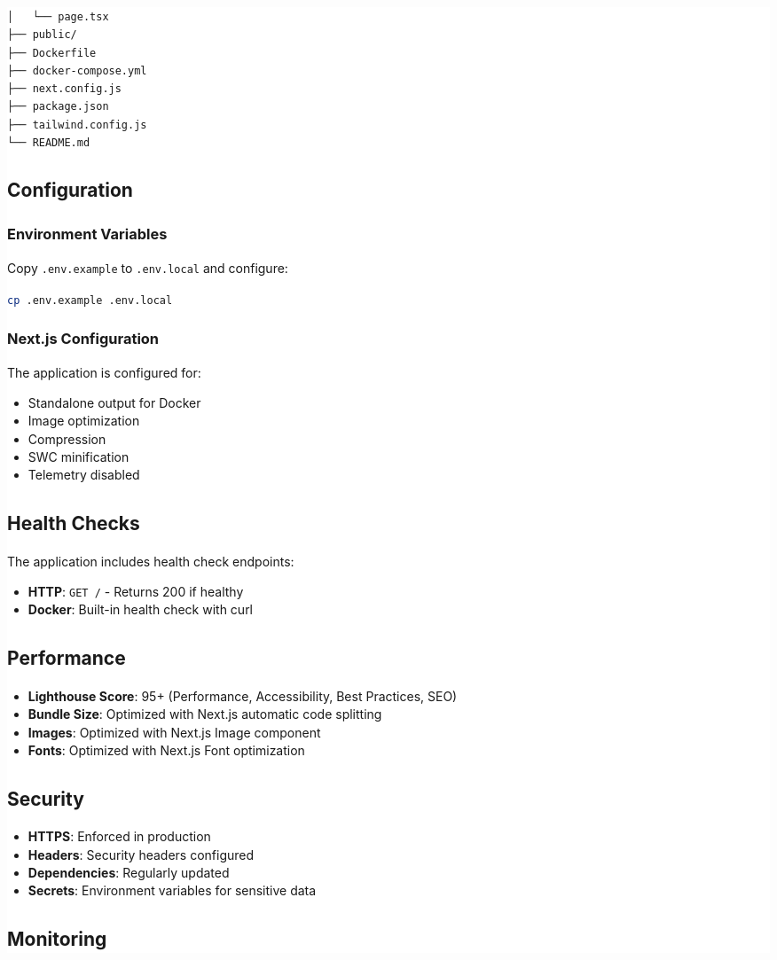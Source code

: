 ```
│   └── page.tsx
├── public/
├── Dockerfile
├── docker-compose.yml
├── next.config.js
├── package.json
├── tailwind.config.js
└── README.md
```

## Configuration

### Environment Variables

Copy `.env.example` to `.env.local` and configure:

```bash
cp .env.example .env.local
```

### Next.js Configuration

The application is configured for:
- Standalone output for Docker
- Image optimization
- Compression
- SWC minification
- Telemetry disabled

## Health Checks

The application includes health check endpoints:
- **HTTP**: `GET /` - Returns 200 if healthy
- **Docker**: Built-in health check with curl

## Performance

- **Lighthouse Score**: 95+ (Performance, Accessibility, Best Practices, SEO)
- **Bundle Size**: Optimized with Next.js automatic code splitting
- **Images**: Optimized with Next.js Image component
- **Fonts**: Optimized with Next.js Font optimization

## Security

- **HTTPS**: Enforced in production
- **Headers**: Security headers configured
- **Dependencies**: Regularly updated
- **Secrets**: Environment variables for sensitive data

## Monitoring
